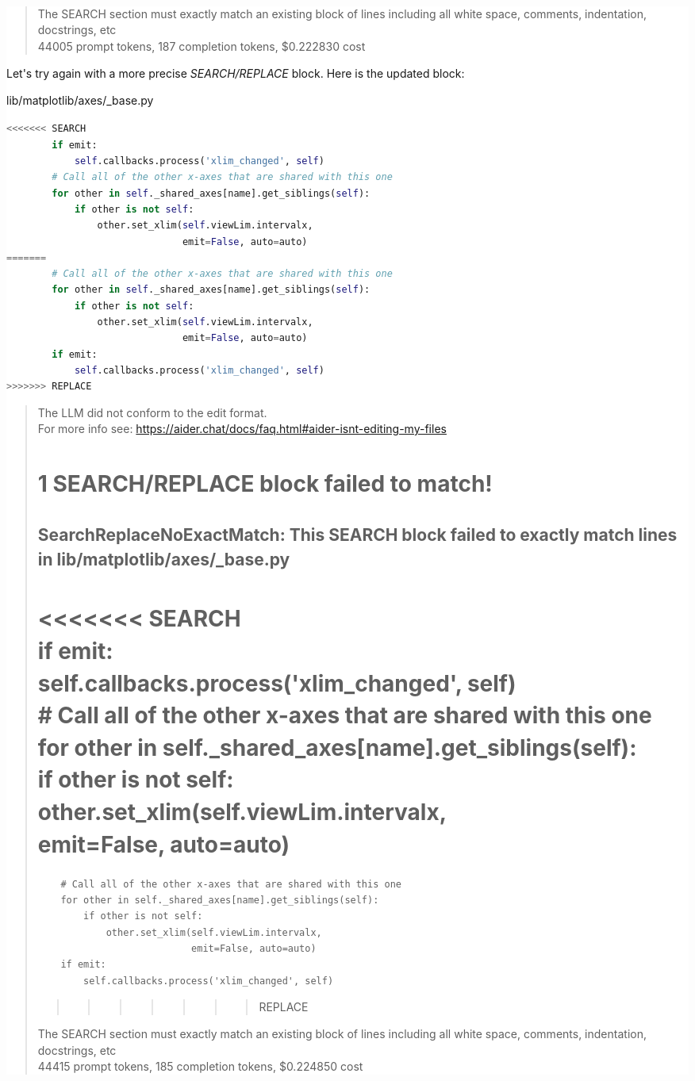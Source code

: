 >   
> The SEARCH section must exactly match an existing block of lines including all white space, comments, indentation, docstrings, etc  
> 44005 prompt tokens, 187 completion tokens, $0.222830 cost  

Let's try again with a more precise *SEARCH/REPLACE* block. Here is the updated block:

lib/matplotlib/axes/_base.py
```python
<<<<<<< SEARCH
        if emit:
            self.callbacks.process('xlim_changed', self)
        # Call all of the other x-axes that are shared with this one
        for other in self._shared_axes[name].get_siblings(self):
            if other is not self:
                other.set_xlim(self.viewLim.intervalx,
                               emit=False, auto=auto)
=======
        # Call all of the other x-axes that are shared with this one
        for other in self._shared_axes[name].get_siblings(self):
            if other is not self:
                other.set_xlim(self.viewLim.intervalx,
                               emit=False, auto=auto)
        if emit:
            self.callbacks.process('xlim_changed', self)
>>>>>>> REPLACE
```

> The LLM did not conform to the edit format.  
> For more info see: https://aider.chat/docs/faq.html#aider-isnt-editing-my-files  
> # 1 SEARCH/REPLACE block failed to match!  
>   
> ## SearchReplaceNoExactMatch: This SEARCH block failed to exactly match lines in lib/matplotlib/axes/_base.py  
> <<<<<<< SEARCH  
>         if emit:  
>             self.callbacks.process('xlim_changed', self)  
>         # Call all of the other x-axes that are shared with this one  
>         for other in self._shared_axes[name].get_siblings(self):  
>             if other is not self:  
>                 other.set_xlim(self.viewLim.intervalx,  
>                                emit=False, auto=auto)  
> =======  
>         # Call all of the other x-axes that are shared with this one  
>         for other in self._shared_axes[name].get_siblings(self):  
>             if other is not self:  
>                 other.set_xlim(self.viewLim.intervalx,  
>                                emit=False, auto=auto)  
>         if emit:  
>             self.callbacks.process('xlim_changed', self)  
> >>>>>>> REPLACE  
>   
> The SEARCH section must exactly match an existing block of lines including all white space, comments, indentation, docstrings, etc  
> 44415 prompt tokens, 185 completion tokens, $0.224850 cost  
